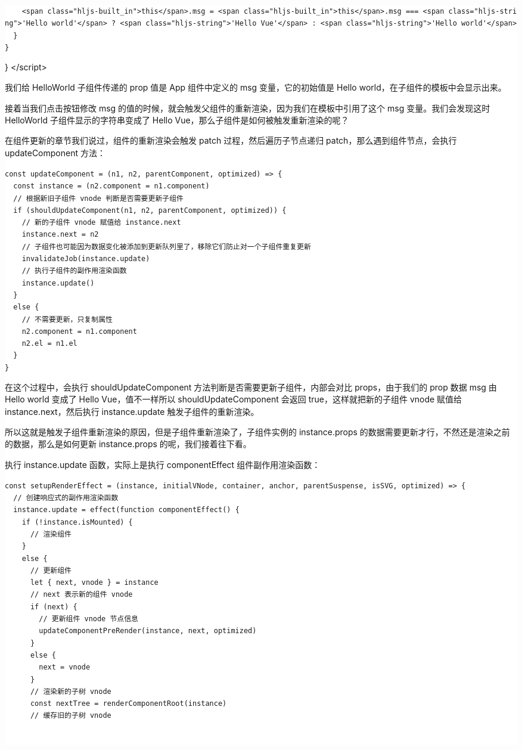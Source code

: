         <span class="hljs-built_in">this</span>.msg = <span class="hljs-built_in">this</span>.msg === <span class="hljs-string">'Hello world'</span> ? <span class="hljs-string">'Hello Vue'</span> : <span class="hljs-string">'Hello world'</span>
      }
    }
  }
</span><span class="hljs-tag">&lt;/<span class="hljs-name">script</span>&gt;</span></span>
</code></pre>


<p data-nodeid="9742">我们给 HelloWorld 子组件传递的 prop 值是 App 组件中定义的 msg 变量，它的初始值是 Hello world，在子组件的模板中会显示出来。</p>
<p data-nodeid="9743">接着当我们点击按钮修改 msg 的值的时候，就会触发父组件的重新渲染，因为我们在模板中引用了这个 msg 变量。我们会发现这时 HelloWorld 子组件显示的字符串变成了 Hello Vue，那么子组件是如何被触发重新渲染的呢？</p>
<p data-nodeid="9744">在组件更新的章节我们说过，组件的重新渲染会触发 patch 过程，然后遍历子节点递归 patch，那么遇到组件节点，会执行 updateComponent 方法：</p>
<pre class="lang-java" data-nodeid="28152"><code data-language="java"><span class="hljs-keyword">const</span> updateComponent = (n1, n2, parentComponent, optimized) =&gt; {
  <span class="hljs-keyword">const</span> instance = (n2.component = n1.component)
  <span class="hljs-comment">// 根据新旧子组件 vnode 判断是否需要更新子组件</span>
  <span class="hljs-keyword">if</span> (shouldUpdateComponent(n1, n2, parentComponent, optimized)) {
    <span class="hljs-comment">// 新的子组件 vnode 赋值给 instance.next</span>
    instance.next = n2
    <span class="hljs-comment">// 子组件也可能因为数据变化被添加到更新队列里了，移除它们防止对一个子组件重复更新</span>
    invalidateJob(instance.update)
    <span class="hljs-comment">// 执行子组件的副作用渲染函数</span>
    instance.update()
  }
  <span class="hljs-keyword">else</span> {
    <span class="hljs-comment">// 不需要更新，只复制属性</span>
    n2.component = n1.component
    n2.el = n1.el
  }
}
</code></pre>

<p data-nodeid="9746">在这个过程中，会执行 shouldUpdateComponent 方法判断是否需要更新子组件，内部会对比 props，由于我们的 prop 数据 msg 由 Hello world 变成了 Hello Vue，值不一样所以 shouldUpdateComponent 会返回 true，这样就把新的子组件 vnode 赋值给 instance.next，然后执行 instance.update 触发子组件的重新渲染。</p>
<p data-nodeid="9747">所以这就是触发子组件重新渲染的原因，但是子组件重新渲染了，子组件实例的 instance.props 的数据需要更新才行，不然还是渲染之前的数据，那么是如何更新 instance.props 的呢，我们接着往下看。</p>
<p data-nodeid="9748">执行 instance.update 函数，实际上是执行 componentEffect 组件副作用渲染函数：</p>
<pre class="lang-java" data-nodeid="28629"><code data-language="java"><span class="hljs-keyword">const</span> setupRenderEffect = (instance, initialVNode, container, anchor, parentSuspense, isSVG, optimized) =&gt; {
  <span class="hljs-comment">// 创建响应式的副作用渲染函数</span>
  instance.update = effect(<span class="hljs-function">function <span class="hljs-title">componentEffect</span><span class="hljs-params">()</span> </span>{
    <span class="hljs-keyword">if</span> (!instance.isMounted) {
      <span class="hljs-comment">// 渲染组件</span>
    }
    <span class="hljs-keyword">else</span> {
      <span class="hljs-comment">// 更新组件</span>
      let { next, vnode } = instance
      <span class="hljs-comment">// next 表示新的组件 vnode</span>
      <span class="hljs-keyword">if</span> (next) {
        <span class="hljs-comment">// 更新组件 vnode 节点信息</span>
        updateComponentPreRender(instance, next, optimized)
      }
      <span class="hljs-keyword">else</span> {
        next = vnode
      }
      <span class="hljs-comment">// 渲染新的子树 vnode</span>
      <span class="hljs-keyword">const</span> nextTree = renderComponentRoot(instance)
      <span class="hljs-comment">// 缓存旧的子树 vnode</span>